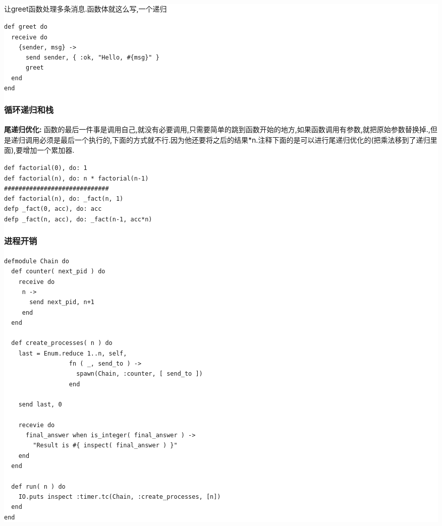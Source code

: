 让greet函数处理多条消息.函数体就这么写,一个递归

```
def greet do
  receive do
    {sender, msg} ->
      send sender, { :ok, "Hello, #{msg}" }
      greet
  end
end
```

### 循环递归和栈

**尾递归优化:** 函数的最后一件事是调用自己,就没有必要调用,只需要简单的跳到函数开始的地方,如果函数调用有参数,就把原始参数替换掉.,但是递归调用必须是最后一个执行的,下面的方式就不行.因为他还要将之后的结果*n.注释下面的是可以进行尾递归优化的(把乘法移到了递归里面),要增加一个累加器.

```
def factorial(0), do: 1
def factorial(n), do: n * factorial(n-1)
#############################
def factorial(n), do: _fact(n, 1)
defp _fact(0, acc), do: acc
defp _fact(n, acc), do: _fact(n-1, acc*n)
```

### 进程开销


```
defmodule Chain do
  def counter( next_pid ) do
    receive do
     n ->
       send next_pid, n+1
     end
  end

  def create_processes( n ) do
    last = Enum.reduce 1..n, self,
                  fn ( _, send_to ) ->
                    spawn(Chain, :counter, [ send_to ])
                  end

    send last, 0

    recevie do
      final_answer when is_integer( final_answer ) ->
        "Result is #{ inspect( final_answer ) }"
    end
  end

  def run( n ) do
    IO.puts inspect :timer.tc(Chain, :create_processes, [n])
  end
end
```